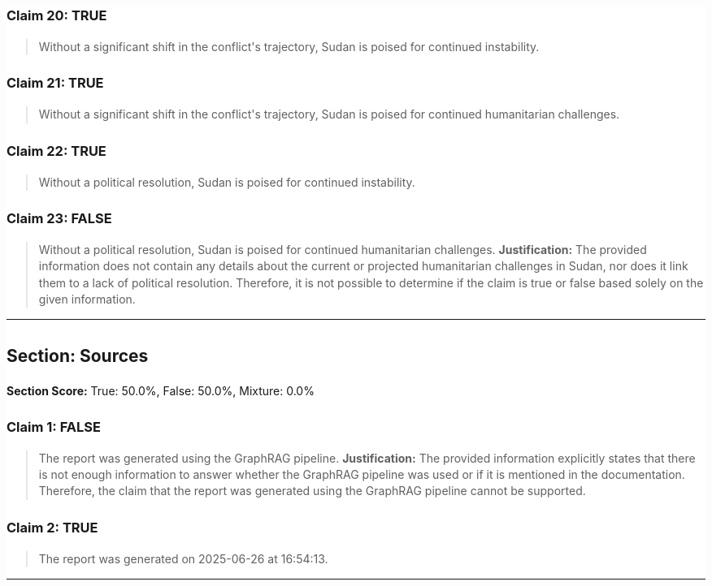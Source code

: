 ### Claim 20: TRUE
> Without a significant shift in the conflict's trajectory, Sudan is poised for continued instability.

### Claim 21: TRUE
> Without a significant shift in the conflict's trajectory, Sudan is poised for continued humanitarian challenges.

### Claim 22: TRUE
> Without a political resolution, Sudan is poised for continued instability.

### Claim 23: FALSE
> Without a political resolution, Sudan is poised for continued humanitarian challenges.
**Justification:** The provided information does not contain any details about the current or projected humanitarian challenges in Sudan, nor does it link them to a lack of political resolution. Therefore, it is not possible to determine if the claim is true or false based solely on the given information.

---
## Section: Sources
**Section Score:** True: 50.0%, False: 50.0%, Mixture: 0.0%

### Claim 1: FALSE
> The report was generated using the GraphRAG pipeline.
**Justification:** The provided information explicitly states that there is not enough information to answer whether the GraphRAG pipeline was used or if it is mentioned in the documentation. Therefore, the claim that the report was generated using the GraphRAG pipeline cannot be supported.

### Claim 2: TRUE
> The report was generated on 2025-06-26 at 16:54:13.

---